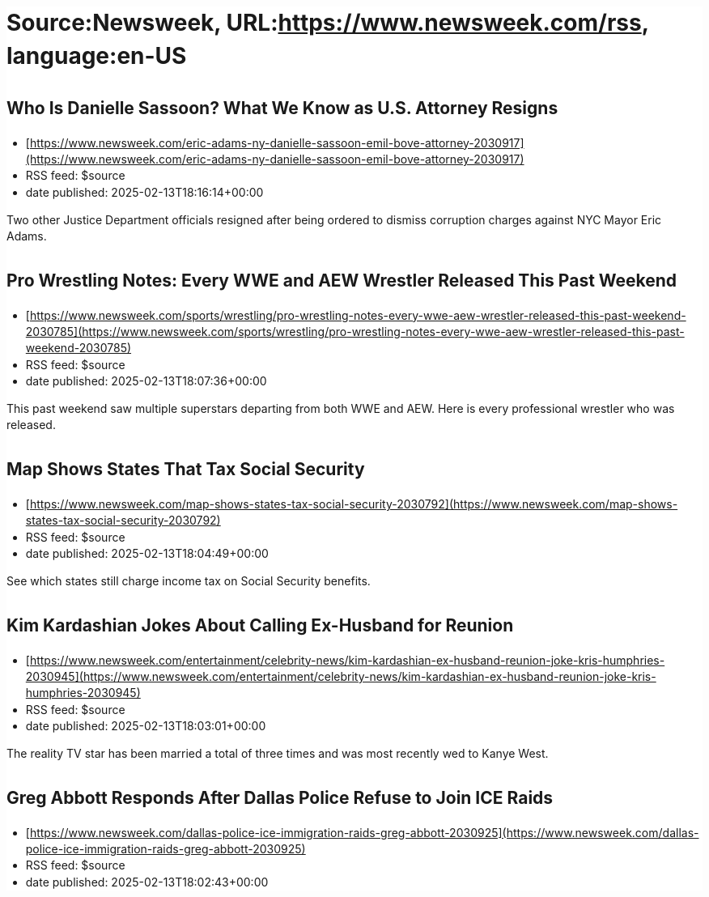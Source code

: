 # Source:Newsweek, URL:https://www.newsweek.com/rss, language:en-US

## Who Is Danielle Sassoon? What We Know as U.S. Attorney Resigns
 - [https://www.newsweek.com/eric-adams-ny-danielle-sassoon-emil-bove-attorney-2030917](https://www.newsweek.com/eric-adams-ny-danielle-sassoon-emil-bove-attorney-2030917)
 - RSS feed: $source
 - date published: 2025-02-13T18:16:14+00:00

Two other Justice Department officials resigned after being ordered to dismiss corruption charges against NYC Mayor Eric Adams.

## Pro Wrestling Notes: Every WWE and AEW Wrestler Released This Past Weekend
 - [https://www.newsweek.com/sports/wrestling/pro-wrestling-notes-every-wwe-aew-wrestler-released-this-past-weekend-2030785](https://www.newsweek.com/sports/wrestling/pro-wrestling-notes-every-wwe-aew-wrestler-released-this-past-weekend-2030785)
 - RSS feed: $source
 - date published: 2025-02-13T18:07:36+00:00

This past weekend saw multiple superstars departing from both WWE and AEW. Here is every professional wrestler who was released.

## Map Shows States That Tax Social Security
 - [https://www.newsweek.com/map-shows-states-tax-social-security-2030792](https://www.newsweek.com/map-shows-states-tax-social-security-2030792)
 - RSS feed: $source
 - date published: 2025-02-13T18:04:49+00:00

See which states still charge income tax on Social Security benefits.

## Kim Kardashian Jokes About Calling Ex-Husband for Reunion
 - [https://www.newsweek.com/entertainment/celebrity-news/kim-kardashian-ex-husband-reunion-joke-kris-humphries-2030945](https://www.newsweek.com/entertainment/celebrity-news/kim-kardashian-ex-husband-reunion-joke-kris-humphries-2030945)
 - RSS feed: $source
 - date published: 2025-02-13T18:03:01+00:00

The reality TV star has been married a total of three times and was most recently wed to Kanye West.

## Greg Abbott Responds After Dallas Police Refuse to Join ICE Raids
 - [https://www.newsweek.com/dallas-police-ice-immigration-raids-greg-abbott-2030925](https://www.newsweek.com/dallas-police-ice-immigration-raids-greg-abbott-2030925)
 - RSS feed: $source
 - date published: 2025-02-13T18:02:43+00:00
